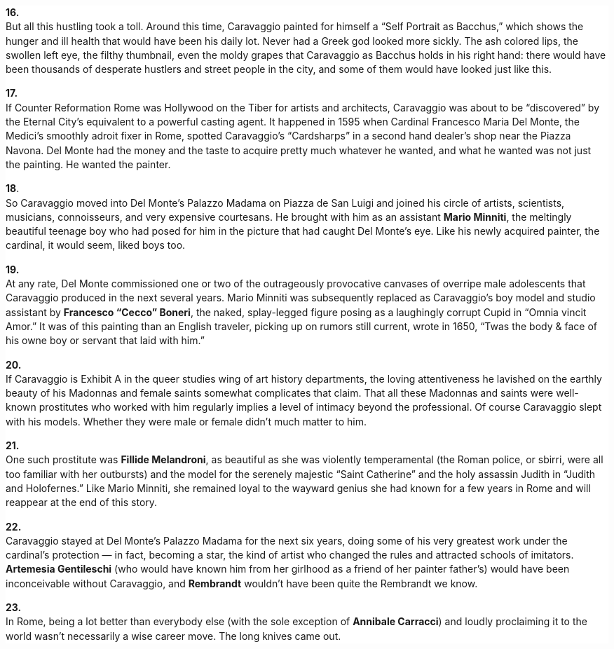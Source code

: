 **16.**  
But all this hustling took a toll. Around this time, Caravaggio painted for himself a “Self Portrait as Bacchus,” which shows the hunger and ill health that would have been his daily lot. Never had a Greek god looked more sickly. The ash colored lips, the swollen left eye, the filthy thumbnail, even the moldy grapes that Caravaggio as Bacchus holds in his right hand: there would have been thousands of desperate hustlers and street people in the city, and some of them would have looked just like this.

**17.**  
If Counter Reformation Rome was Hollywood on the Tiber for artists and architects, Caravaggio was about to be “discovered” by the Eternal City’s equivalent to a powerful casting agent. It happened in 1595 when Cardinal Francesco Maria Del Monte, the Medici’s smoothly adroit fixer in Rome, spotted Caravaggio’s “Cardsharps” in a second hand dealer’s shop near the Piazza Navona. Del Monte had the money and the taste to acquire pretty much whatever he wanted, and what he wanted was not just the painting. He wanted the painter.

**18**.  
So Caravaggio moved into Del Monte’s Palazzo Madama on Piazza de San Luigi and joined his circle of artists, scientists, musicians, connoisseurs, and very expensive courtesans. He brought with him as an assistant **Mario Minniti**, the meltingly beautiful teenage boy who had posed for him in the picture that had caught Del Monte’s eye. Like his newly acquired painter, the cardinal, it would seem, liked boys too.

**19.**  
At any rate, Del Monte commissioned one or two of the outrageously provocative canvases of overripe male adolescents that Caravaggio produced in the next several years. Mario Minniti was subsequently replaced as Caravaggio’s boy model and studio assistant by **Francesco “Cecco” Boneri**, the naked, splay-legged figure posing as a laughingly corrupt Cupid in “Omnia vincit Amor.” It was of this painting than an English traveler, picking up on rumors still current, wrote in 1650, “Twas the body & face of his owne boy or servant that laid with him.”

**20.**  
If Caravaggio is Exhibit A in the queer studies wing of art history departments, the loving attentiveness he lavished on the earthly beauty of his Madonnas and female saints somewhat complicates that claim. That all these Madonnas and saints were well-known prostitutes who worked with him regularly implies a level of intimacy beyond the professional. Of course Caravaggio slept with his models. Whether they were male or female didn’t much matter to him.

**21.**  
One such prostitute was **Fillide Melandroni**, as beautiful as she was violently temperamental (the Roman police, or sbirri, were all too familiar with her outbursts) and the model for the serenely majestic “Saint Catherine” and the holy assassin Judith in “Judith and Holofernes.” Like Mario Minniti, she remained loyal to the wayward genius she had known for a few years in Rome and will reappear at the end of this story.

**22.**  
Caravaggio stayed at Del Monte’s Palazzo Madama for the next six years, doing some of his very greatest work under the cardinal’s protection — in fact, becoming a star, the kind of artist who changed the rules and attracted schools of imitators. **Artemesia Gentileschi** (who would have known him from her girlhood as a friend of her painter father’s) would have been inconceivable without Caravaggio, and **Rembrandt** wouldn’t have been quite the Rembrandt we know.

**23.**  
In Rome, being a lot better than everybody else (with the sole exception of **Annibale Carracci**) and loudly proclaiming it to the world wasn’t necessarily a wise career move. The long knives came out.
